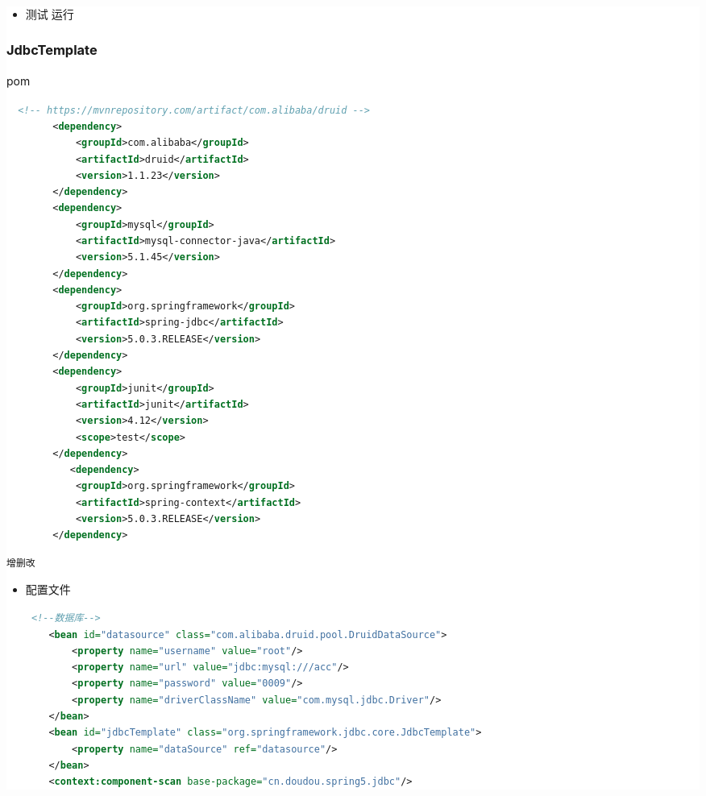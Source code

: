 - 测试 运行

### JdbcTemplate

pom

```xml
  <!-- https://mvnrepository.com/artifact/com.alibaba/druid -->
        <dependency>
            <groupId>com.alibaba</groupId>
            <artifactId>druid</artifactId>
            <version>1.1.23</version>
        </dependency>
        <dependency>
            <groupId>mysql</groupId>
            <artifactId>mysql-connector-java</artifactId>
            <version>5.1.45</version>
        </dependency>
        <dependency>
            <groupId>org.springframework</groupId>
            <artifactId>spring-jdbc</artifactId>
            <version>5.0.3.RELEASE</version>
        </dependency>
        <dependency>
            <groupId>junit</groupId>
            <artifactId>junit</artifactId>
            <version>4.12</version>
            <scope>test</scope>
        </dependency>
           <dependency>
            <groupId>org.springframework</groupId>
            <artifactId>spring-context</artifactId>
            <version>5.0.3.RELEASE</version>
        </dependency>
```

`增删改`

- 配置文件

  ```xml
   <!--数据库-->
      <bean id="datasource" class="com.alibaba.druid.pool.DruidDataSource">
          <property name="username" value="root"/>
          <property name="url" value="jdbc:mysql:///acc"/>
          <property name="password" value="0009"/>
          <property name="driverClassName" value="com.mysql.jdbc.Driver"/>
      </bean>
      <bean id="jdbcTemplate" class="org.springframework.jdbc.core.JdbcTemplate">
          <property name="dataSource" ref="datasource"/>
      </bean>
      <context:component-scan base-package="cn.doudou.spring5.jdbc"/>
  ```
